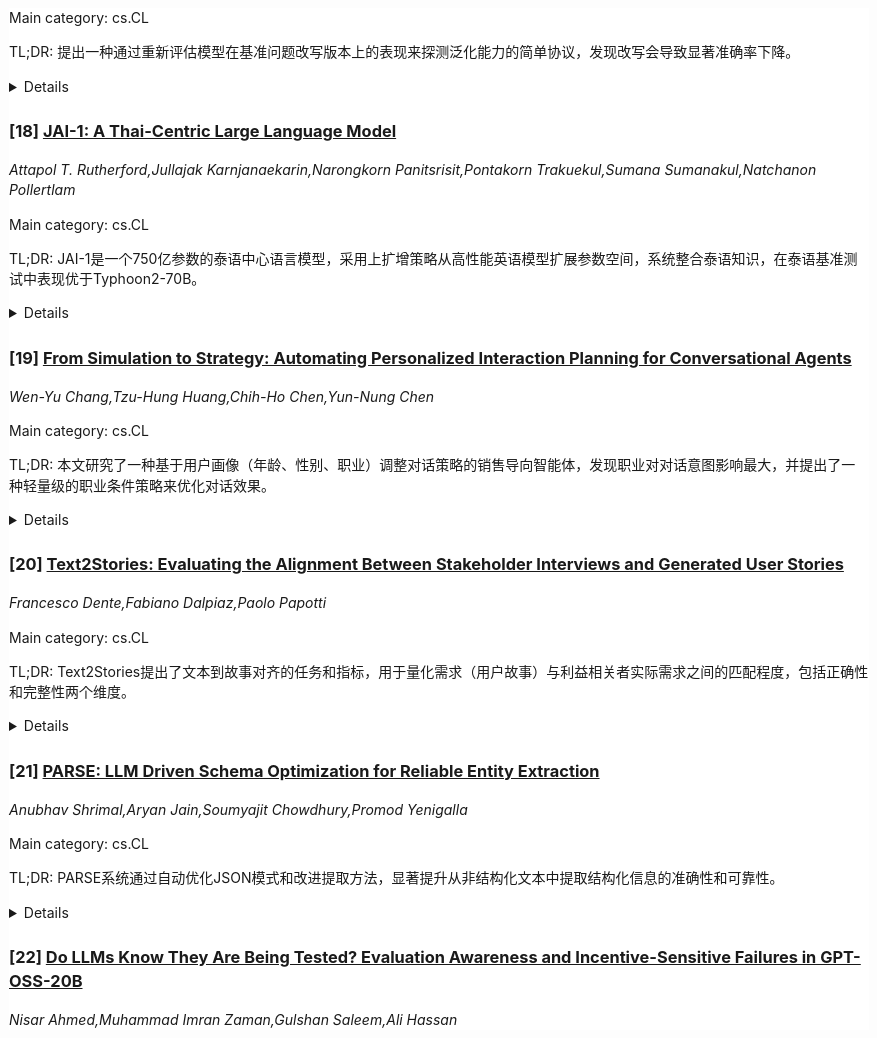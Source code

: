 Main category: cs.CL

TL;DR: 提出一种通过重新评估模型在基准问题改写版本上的表现来探测泛化能力的简单协议，发现改写会导致显著准确率下降。


<details><summary>Details</summary></details>


### [18] [JAI-1: A Thai-Centric Large Language Model](https://arxiv.org/abs/2510.08620)
*Attapol T. Rutherford,Jullajak Karnjanaekarin,Narongkorn Panitsrisit,Pontakorn Trakuekul,Sumana Sumanakul,Natchanon Pollertlam*

Main category: cs.CL

TL;DR: JAI-1是一个750亿参数的泰语中心语言模型，采用上扩增策略从高性能英语模型扩展参数空间，系统整合泰语知识，在泰语基准测试中表现优于Typhoon2-70B。


<details><summary>Details</summary></details>


### [19] [From Simulation to Strategy: Automating Personalized Interaction Planning for Conversational Agents](https://arxiv.org/abs/2510.08621)
*Wen-Yu Chang,Tzu-Hung Huang,Chih-Ho Chen,Yun-Nung Chen*

Main category: cs.CL

TL;DR: 本文研究了一种基于用户画像（年龄、性别、职业）调整对话策略的销售导向智能体，发现职业对对话意图影响最大，并提出了一种轻量级的职业条件策略来优化对话效果。


<details><summary>Details</summary></details>


### [20] [Text2Stories: Evaluating the Alignment Between Stakeholder Interviews and Generated User Stories](https://arxiv.org/abs/2510.08622)
*Francesco Dente,Fabiano Dalpiaz,Paolo Papotti*

Main category: cs.CL

TL;DR: Text2Stories提出了文本到故事对齐的任务和指标，用于量化需求（用户故事）与利益相关者实际需求之间的匹配程度，包括正确性和完整性两个维度。


<details><summary>Details</summary></details>


### [21] [PARSE: LLM Driven Schema Optimization for Reliable Entity Extraction](https://arxiv.org/abs/2510.08623)
*Anubhav Shrimal,Aryan Jain,Soumyajit Chowdhury,Promod Yenigalla*

Main category: cs.CL

TL;DR: PARSE系统通过自动优化JSON模式和改进提取方法，显著提升从非结构化文本中提取结构化信息的准确性和可靠性。


<details><summary>Details</summary></details>


### [22] [Do LLMs Know They Are Being Tested? Evaluation Awareness and Incentive-Sensitive Failures in GPT-OSS-20B](https://arxiv.org/abs/2510.08624)
*Nisar Ahmed,Muhammad Imran Zaman,Gulshan Saleem,Ali Hassan*
